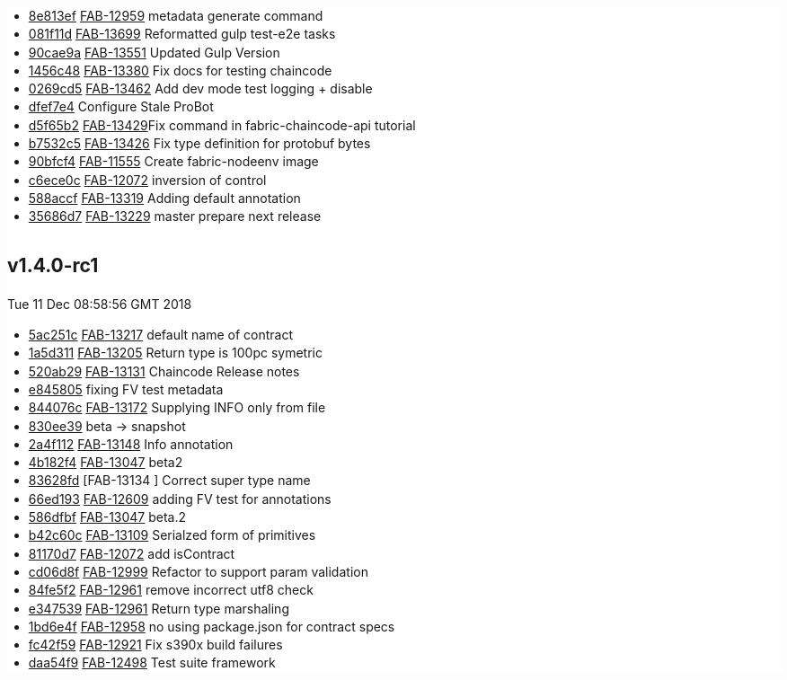 * [8e813ef](https://github.com/hyperledger/fabric/commit/8e813ef) [FAB-12959](https://jira.hyperledger.org/browse/FAB-12959) metadata generate command
* [081f11d](https://github.com/hyperledger/fabric/commit/081f11d) [FAB-13699](https://jira.hyperledger.org/browse/FAB-13699) Reformatted gulp test-e2e tasks
* [90cae9a](https://github.com/hyperledger/fabric/commit/90cae9a) [FAB-13551](https://jira.hyperledger.org/browse/FAB-13551) Updated Gulp Version
* [1456c48](https://github.com/hyperledger/fabric/commit/1456c48) [FAB-13380](https://jira.hyperledger.org/browse/FAB-13380) Fix docs for testing chaincode
* [0269cd5](https://github.com/hyperledger/fabric/commit/0269cd5) [FAB-13462](https://jira.hyperledger.org/browse/FAB-13462) Add dev mode test logging + disable
* [dfef7e4](https://github.com/hyperledger/fabric/commit/dfef7e4) Configure Stale ProBot
* [d5f65b2](https://github.com/hyperledger/fabric/commit/d5f65b2) [FAB-13429](https://jira.hyperledger.org/browse/FAB-13429)Fix command in fabric-chaincode-api tutorial
* [b7532c5](https://github.com/hyperledger/fabric/commit/b7532c5) [FAB-13426](https://jira.hyperledger.org/browse/FAB-13426) Fix type definition for protobuf bytes
* [90bfcf4](https://github.com/hyperledger/fabric/commit/90bfcf4) [FAB-11555](https://jira.hyperledger.org/browse/FAB-11555) Create fabric-nodeenv image
* [c6ece0c](https://github.com/hyperledger/fabric/commit/c6ece0c) [FAB-12072](https://jira.hyperledger.org/browse/FAB-12072) inversion of control
* [588accf](https://github.com/hyperledger/fabric/commit/588accf) [FAB-13319](https://jira.hyperledger.org/browse/FAB-13319) Adding default annotation
* [35686d7](https://github.com/hyperledger/fabric/commit/35686d7) [FAB-13229](https://jira.hyperledger.org/browse/FAB-13229) master prepare next release

## v1.4.0-rc1
Tue 11 Dec 08:58:56 GMT 2018

* [5ac251c](https://github.com/hyperledger/fabric/commit/5ac251c) [FAB-13217](https://jira.hyperledger.org/browse/FAB-13217) default name of contract
* [1a5d311](https://github.com/hyperledger/fabric/commit/1a5d311) [FAB-13205](https://jira.hyperledger.org/browse/FAB-13205) Return type is 100pc symetric
* [520ab29](https://github.com/hyperledger/fabric/commit/520ab29) [FAB-13131](https://jira.hyperledger.org/browse/FAB-13131) Chaincode Release notes
* [e845805](https://github.com/hyperledger/fabric/commit/e845805) fixing FV test metadata
* [844076c](https://github.com/hyperledger/fabric/commit/844076c) [FAB-13172](https://jira.hyperledger.org/browse/FAB-13172) Supplying INFO only from file
* [830ee39](https://github.com/hyperledger/fabric/commit/830ee39) beta -> snapshot
* [2a4f112](https://github.com/hyperledger/fabric/commit/2a4f112) [FAB-13148](https://jira.hyperledger.org/browse/FAB-13148) Info annotation
* [4b182f4](https://github.com/hyperledger/fabric/commit/4b182f4) [FAB-13047](https://jira.hyperledger.org/browse/FAB-13047) beta2
* [83628fd](https://github.com/hyperledger/fabric/commit/83628fd) [FAB-13134 ] Correct super type name
* [66ed193](https://github.com/hyperledger/fabric/commit/66ed193) [FAB-12609](https://jira.hyperledger.org/browse/FAB-12609) adding FV test for annotations
* [586dfbf](https://github.com/hyperledger/fabric/commit/586dfbf) [FAB-13047](https://jira.hyperledger.org/browse/FAB-13047) beta.2
* [b42c60c](https://github.com/hyperledger/fabric/commit/b42c60c) [FAB-13109](https://jira.hyperledger.org/browse/FAB-13109) Serialzed form of primitives
* [81170d7](https://github.com/hyperledger/fabric/commit/81170d7) [FAB-12072](https://jira.hyperledger.org/browse/FAB-12072) add isContract
* [cd06d8f](https://github.com/hyperledger/fabric/commit/cd06d8f) [FAB-12999](https://jira.hyperledger.org/browse/FAB-12999) Refactor to support param validation
* [84fe5f2](https://github.com/hyperledger/fabric/commit/84fe5f2) [FAB-12961](https://jira.hyperledger.org/browse/FAB-12961) remove incorrect utf8 check
* [e347539](https://github.com/hyperledger/fabric/commit/e347539) [FAB-12961](https://jira.hyperledger.org/browse/FAB-12961) Return type marshaling
* [1bd6e4f](https://github.com/hyperledger/fabric/commit/1bd6e4f) [FAB-12958](https://jira.hyperledger.org/browse/FAB-12958) no using package.json for contract specs
* [fc42f59](https://github.com/hyperledger/fabric/commit/fc42f59) [FAB-12921](https://jira.hyperledger.org/browse/FAB-12921) Fix s390x build failures
* [daa54f9](https://github.com/hyperledger/fabric/commit/daa54f9) [FAB-12498](https://jira.hyperledger.org/browse/FAB-12498) Test suite framework